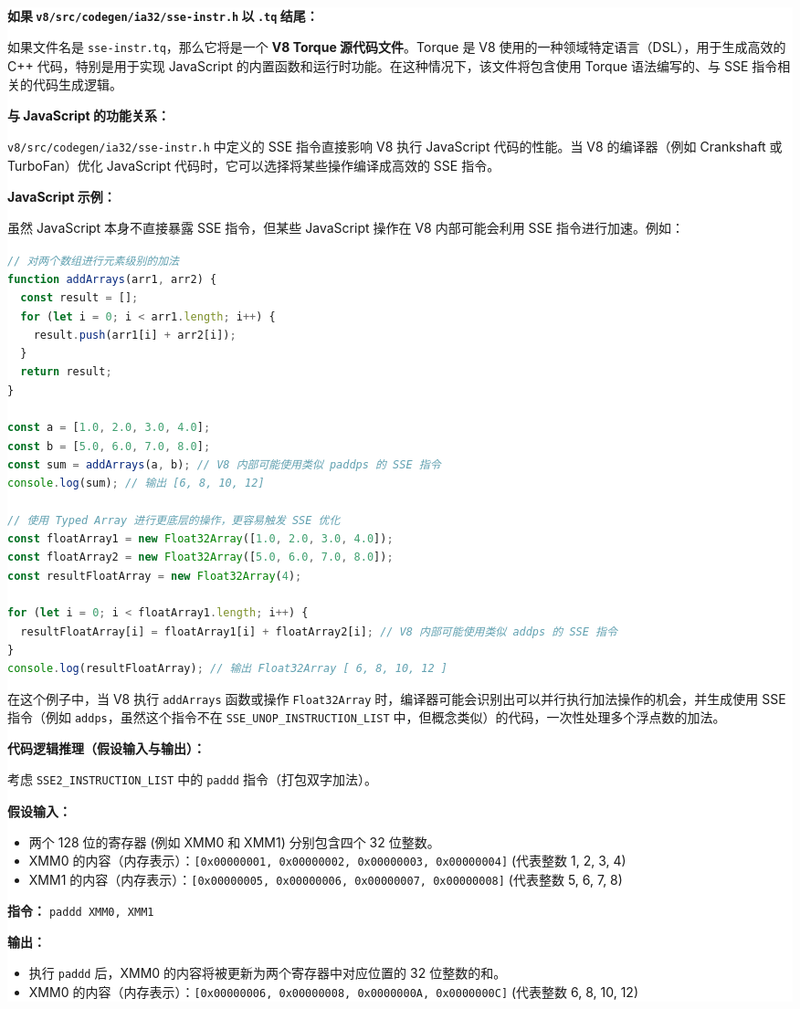 **如果 `v8/src/codegen/ia32/sse-instr.h` 以 `.tq` 结尾：**

如果文件名是 `sse-instr.tq`，那么它将是一个 **V8 Torque 源代码文件**。Torque 是 V8 使用的一种领域特定语言（DSL），用于生成高效的 C++ 代码，特别是用于实现 JavaScript 的内置函数和运行时功能。在这种情况下，该文件将包含使用 Torque 语法编写的、与 SSE 指令相关的代码生成逻辑。

**与 JavaScript 的功能关系：**

`v8/src/codegen/ia32/sse-instr.h` 中定义的 SSE 指令直接影响 V8 执行 JavaScript 代码的性能。当 V8 的编译器（例如 Crankshaft 或 TurboFan）优化 JavaScript 代码时，它可以选择将某些操作编译成高效的 SSE 指令。

**JavaScript 示例：**

虽然 JavaScript 本身不直接暴露 SSE 指令，但某些 JavaScript 操作在 V8 内部可能会利用 SSE 指令进行加速。例如：

```javascript
// 对两个数组进行元素级别的加法
function addArrays(arr1, arr2) {
  const result = [];
  for (let i = 0; i < arr1.length; i++) {
    result.push(arr1[i] + arr2[i]);
  }
  return result;
}

const a = [1.0, 2.0, 3.0, 4.0];
const b = [5.0, 6.0, 7.0, 8.0];
const sum = addArrays(a, b); // V8 内部可能使用类似 paddps 的 SSE 指令
console.log(sum); // 输出 [6, 8, 10, 12]

// 使用 Typed Array 进行更底层的操作，更容易触发 SSE 优化
const floatArray1 = new Float32Array([1.0, 2.0, 3.0, 4.0]);
const floatArray2 = new Float32Array([5.0, 6.0, 7.0, 8.0]);
const resultFloatArray = new Float32Array(4);

for (let i = 0; i < floatArray1.length; i++) {
  resultFloatArray[i] = floatArray1[i] + floatArray2[i]; // V8 内部可能使用类似 addps 的 SSE 指令
}
console.log(resultFloatArray); // 输出 Float32Array [ 6, 8, 10, 12 ]
```

在这个例子中，当 V8 执行 `addArrays` 函数或操作 `Float32Array` 时，编译器可能会识别出可以并行执行加法操作的机会，并生成使用 SSE 指令（例如 `addps`，虽然这个指令不在 `SSE_UNOP_INSTRUCTION_LIST` 中，但概念类似）的代码，一次性处理多个浮点数的加法。

**代码逻辑推理（假设输入与输出）：**

考虑 `SSE2_INSTRUCTION_LIST` 中的 `paddd` 指令（打包双字加法）。

**假设输入：**

* 两个 128 位的寄存器 (例如 XMM0 和 XMM1) 分别包含四个 32 位整数。
* XMM0 的内容（内存表示）：`[0x00000001, 0x00000002, 0x00000003, 0x00000004]` (代表整数 1, 2, 3, 4)
* XMM1 的内容（内存表示）：`[0x00000005, 0x00000006, 0x00000007, 0x00000008]` (代表整数 5, 6, 7, 8)

**指令：** `paddd XMM0, XMM1`

**输出：**

* 执行 `paddd` 后，XMM0 的内容将被更新为两个寄存器中对应位置的 32 位整数的和。
* XMM0 的内容（内存表示）：`[0x00000006, 0x00000008, 0x0000000A, 0x0000000C]` (代表整数 6, 8, 10, 12)
